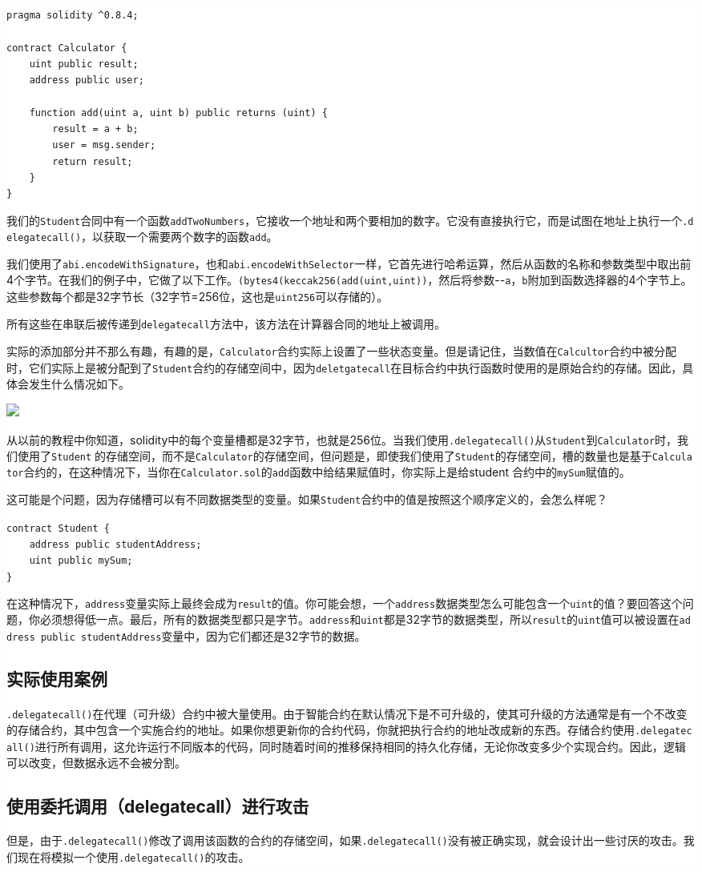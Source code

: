 ```solidity
pragma solidity ^0.8.4;

contract Calculator {
    uint public result;
    address public user;
    
    function add(uint a, uint b) public returns (uint) {
        result = a + b;
        user = msg.sender;
        return result;
    }
}
```

我们的`Student`合同中有一个函数`addTwoNumbers`，它接收一个地址和两个要相加的数字。它没有直接执行它，而是试图在地址上执行一个`.delegatecall()`，以获取一个需要两个数字的函数`add`。

我们使用了`abi.encodeWithSignature`，也和`abi.encodeWithSelector`一样，它首先进行哈希运算，然后从函数的名称和参数类型中取出前4个字节。在我们的例子中，它做了以下工作。`(bytes4(keccak256(add(uint,uint))`，然后将参数--`a`，`b`附加到函数选择器的4个字节上。这些参数每个都是32字节长（32字节=256位，这也是`uint256`可以存储的）。

所有这些在串联后被传递到`delegatecall`方法中，该方法在计算器合同的地址上被调用。

实际的添加部分并不那么有趣，有趣的是，`Calculator`合约实际上设置了一些状态变量。但是请记住，当数值在`Calcultor`合约中被分配时，它们实际上是被分配到了`Student`合约的存储空间中，因为`deletgatecall`在目标合约中执行函数时使用的是原始合约的存储。因此，具体会发生什么情况如下。

![](https://hicoldcat.oss-cn-hangzhou.aliyuncs.com/img/20220804220118.png)

从以前的教程中你知道，solidity中的每个变量槽都是32字节，也就是256位。当我们使用`.delegatecall()`从`Student`到`Calculator`时，我们使用了`Student` 的存储空间，而不是`Calculator`的存储空间，但问题是，即使我们使用了`Student`的存储空间，槽的数量也是基于`Calculator`合约的，在这种情况下，当你在`Calculator.sol`的`add`函数中给结果赋值时，你实际上是给student 合约中的`mySum`赋值的。

这可能是个问题，因为存储槽可以有不同数据类型的变量。如果`Student`合约中的值是按照这个顺序定义的，会怎么样呢？

```solidity
contract Student {
    address public studentAddress;
    uint public mySum;
}
```

在这种情况下，`address`变量实际上最终会成为`result`的值。你可能会想，一个`address`数据类型怎么可能包含一个`uint`的值？要回答这个问题，你必须想得低一点。最后，所有的数据类型都只是字节。`address`和`uint`都是32字节的数据类型，所以`result`的`uint`值可以被设置在`address public studentAddress`变量中，因为它们都还是32字节的数据。

## 实际使用案例

`.delegatecall()`在代理（可升级）合约中被大量使用。由于智能合约在默认情况下是不可升级的，使其可升级的方法通常是有一个不改变的存储合约，其中包含一个实施合约的地址。如果你想更新你的合约代码，你就把执行合约的地址改成新的东西。存储合约使用`.delegatecall()`进行所有调用，这允许运行不同版本的代码，同时随着时间的推移保持相同的持久化存储，无论你改变多少个实现合约。因此，逻辑可以改变，但数据永远不会被分割。

## 使用委托调用（delegatecall）进行攻击

但是，由于`.delegatecall()`修改了调用该函数的合约的存储空间，如果`.delegatecall()`没有被正确实现，就会设计出一些讨厌的攻击。我们现在将模拟一个使用`.delegatecall()`的攻击。
